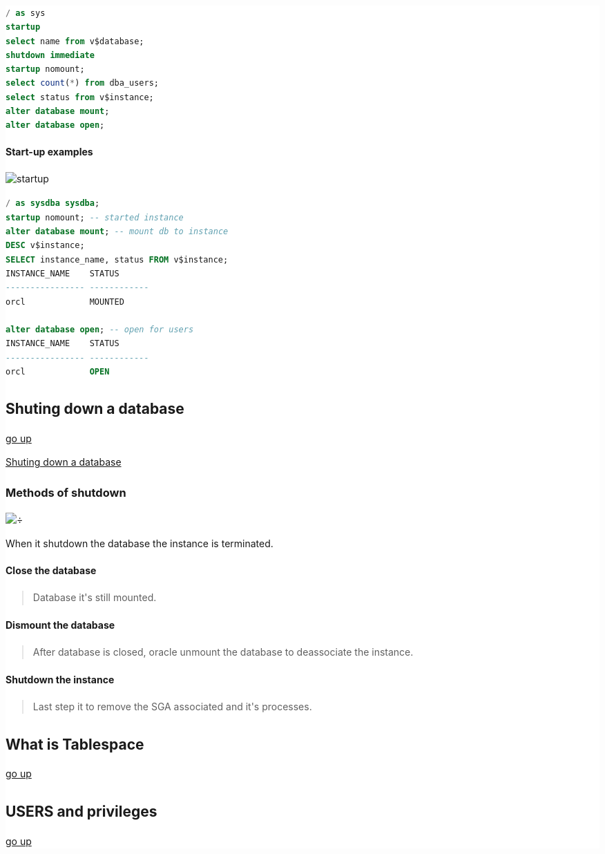 ```sql
/ as sys
startup
select name from v$database;
shutdown immediate
startup nomount;
select count(*) from dba_users;
select status from v$instance;
alter database mount;
alter database open;
```

#### Start-up examples

![startup](https://www.oracletutorial.com/wp-content/uploads/2019/07/Oracle-Startup.png) 

```sql
/ as sysdba sysdba;
startup nomount; -- started instance
alter database mount; -- mount db to instance
DESC v$instance;
SELECT instance_name, status FROM v$instance;
INSTANCE_NAME    STATUS
---------------- ------------
orcl             MOUNTED

alter database open; -- open for users
INSTANCE_NAME    STATUS
---------------- ------------
orcl             OPEN
```
<h2 id="u4">Shuting down a database</h2>   
<a href="#up">go up</a>

[Shuting down a database](https://www.oracletutorial.com/oracle-administration/oracle-shutdown/)

### Methods of shutdown 
![÷](https://dotnettutorials.net/wp-content/uploads/2022/08/word-image-29307-1-768x189.png?ezimgfmt=ng:webp/ngcb8)


When it shutdown the database the instance is  terminated.  
#### Close the database
> Database it's still mounted.
#### Dismount the database
>After database is closed, oracle unmount the database to deassociate the instance.
#### Shutdown the instance
> Last step it to remove the SGA associated and it's processes.

<h2 id="u5">What is Tablespace</h2>   
<a href="#up">go up</a>


<h2 id="u5">USERS and privileges</h2>   
<a href="#up">go up</a>

